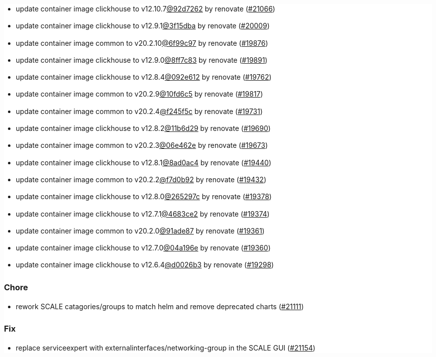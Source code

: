 - update container image clickhouse to v12.10.7[@92d7262](https://github.com/92d7262) by renovate ([#21066](https://github.com/truecharts/charts/issues/21066))

- update container image clickhouse to v12.9.1[@3f15dba](https://github.com/3f15dba) by renovate ([#20009](https://github.com/truecharts/charts/issues/20009))

- update container image common to v20.2.10[@6f99c97](https://github.com/6f99c97) by renovate ([#19876](https://github.com/truecharts/charts/issues/19876))

- update container image clickhouse to v12.9.0[@8ff7c83](https://github.com/8ff7c83) by renovate ([#19891](https://github.com/truecharts/charts/issues/19891))

- update container image clickhouse to v12.8.4[@092e612](https://github.com/092e612) by renovate ([#19762](https://github.com/truecharts/charts/issues/19762))

- update container image common to v20.2.9[@10fd6c5](https://github.com/10fd6c5) by renovate ([#19817](https://github.com/truecharts/charts/issues/19817))

- update container image common to v20.2.4[@f245f5c](https://github.com/f245f5c) by renovate ([#19731](https://github.com/truecharts/charts/issues/19731))

- update container image clickhouse to v12.8.2[@11b6d29](https://github.com/11b6d29) by renovate ([#19690](https://github.com/truecharts/charts/issues/19690))

- update container image common to v20.2.3[@06e462e](https://github.com/06e462e) by renovate ([#19673](https://github.com/truecharts/charts/issues/19673))

- update container image clickhouse to v12.8.1[@8ad0ac4](https://github.com/8ad0ac4) by renovate ([#19440](https://github.com/truecharts/charts/issues/19440))

- update container image common to v20.2.2[@f7d0b92](https://github.com/f7d0b92) by renovate ([#19432](https://github.com/truecharts/charts/issues/19432))

- update container image clickhouse to v12.8.0[@265297c](https://github.com/265297c) by renovate ([#19378](https://github.com/truecharts/charts/issues/19378))

- update container image clickhouse to v12.7.1[@4683ce2](https://github.com/4683ce2) by renovate ([#19374](https://github.com/truecharts/charts/issues/19374))

- update container image common to v20.2.0[@91ade87](https://github.com/91ade87) by renovate ([#19361](https://github.com/truecharts/charts/issues/19361))

- update container image clickhouse to v12.7.0[@04a196e](https://github.com/04a196e) by renovate ([#19360](https://github.com/truecharts/charts/issues/19360))

- update container image clickhouse to v12.6.4[@d0026b3](https://github.com/d0026b3) by renovate ([#19298](https://github.com/truecharts/charts/issues/19298))

### Chore



- rework SCALE catagories/groups to match helm and remove deprecated charts ([#21111](https://github.com/truecharts/charts/issues/21111))

### Fix



- replace serviceexpert with externalinterfaces/networking-group in the SCALE GUI ([#21154](https://github.com/truecharts/charts/issues/21154))
